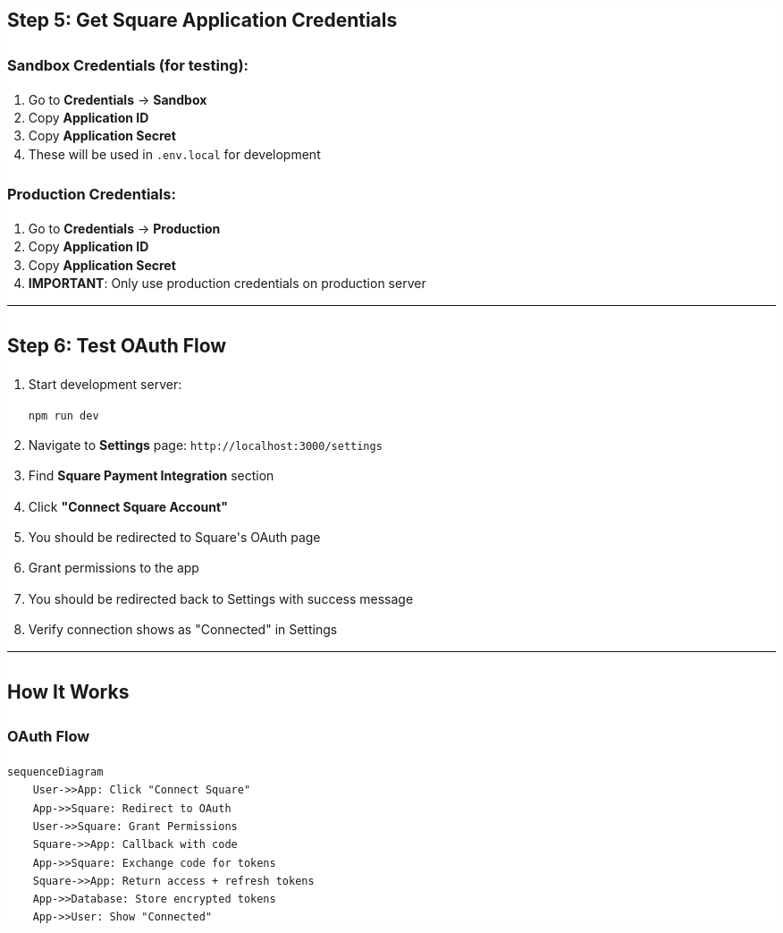 
## Step 5: Get Square Application Credentials

### Sandbox Credentials (for testing):

1. Go to **Credentials** → **Sandbox**
2. Copy **Application ID**
3. Copy **Application Secret**
4. These will be used in `.env.local` for development

### Production Credentials:

1. Go to **Credentials** → **Production**
2. Copy **Application ID**
3. Copy **Application Secret**
4. **IMPORTANT**: Only use production credentials on production server

---

## Step 6: Test OAuth Flow

1. Start development server:
   ```bash
   npm run dev
   ```

2. Navigate to **Settings** page: `http://localhost:3000/settings`

3. Find **Square Payment Integration** section

4. Click **"Connect Square Account"**

5. You should be redirected to Square's OAuth page

6. Grant permissions to the app

7. You should be redirected back to Settings with success message

8. Verify connection shows as "Connected" in Settings

---

## How It Works

### OAuth Flow

```mermaid
sequenceDiagram
    User->>App: Click "Connect Square"
    App->>Square: Redirect to OAuth
    User->>Square: Grant Permissions
    Square->>App: Callback with code
    App->>Square: Exchange code for tokens
    Square->>App: Return access + refresh tokens
    App->>Database: Store encrypted tokens
    App->>User: Show "Connected"
```
